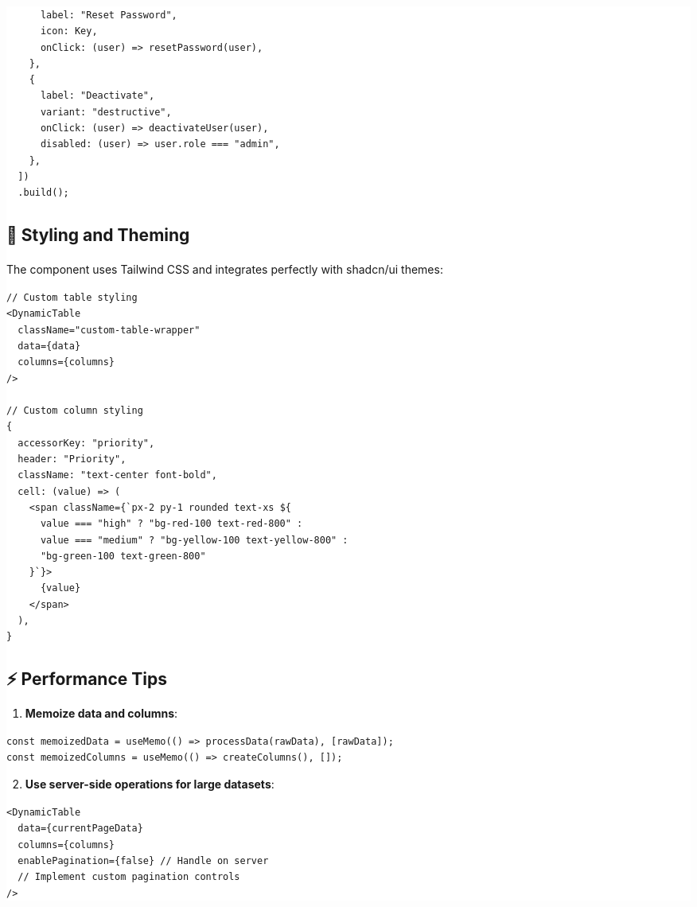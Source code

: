 ```tsx
      label: "Reset Password",
      icon: Key,
      onClick: (user) => resetPassword(user),
    },
    {
      label: "Deactivate",
      variant: "destructive",
      onClick: (user) => deactivateUser(user),
      disabled: (user) => user.role === "admin",
    },
  ])
  .build();
```

## 🎨 Styling and Theming

The component uses Tailwind CSS and integrates perfectly with shadcn/ui themes:

```tsx
// Custom table styling
<DynamicTable
  className="custom-table-wrapper"
  data={data}
  columns={columns}
/>

// Custom column styling
{
  accessorKey: "priority",
  header: "Priority",
  className: "text-center font-bold",
  cell: (value) => (
    <span className={`px-2 py-1 rounded text-xs ${
      value === "high" ? "bg-red-100 text-red-800" :
      value === "medium" ? "bg-yellow-100 text-yellow-800" :
      "bg-green-100 text-green-800"
    }`}>
      {value}
    </span>
  ),
}
```

## ⚡ Performance Tips

1. **Memoize data and columns**:
```tsx
const memoizedData = useMemo(() => processData(rawData), [rawData]);
const memoizedColumns = useMemo(() => createColumns(), []);
```

2. **Use server-side operations for large datasets**:
```tsx
<DynamicTable
  data={currentPageData}
  columns={columns}
  enablePagination={false} // Handle on server
  // Implement custom pagination controls
/>
```
